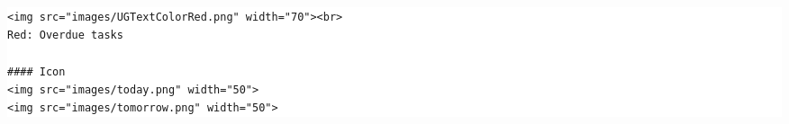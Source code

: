     <img src="images/UGTextColorRed.png" width="70"><br>
    Red: Overdue tasks

    #### Icon
    <img src="images/today.png" width="50">
    <img src="images/tomorrow.png" width="50">